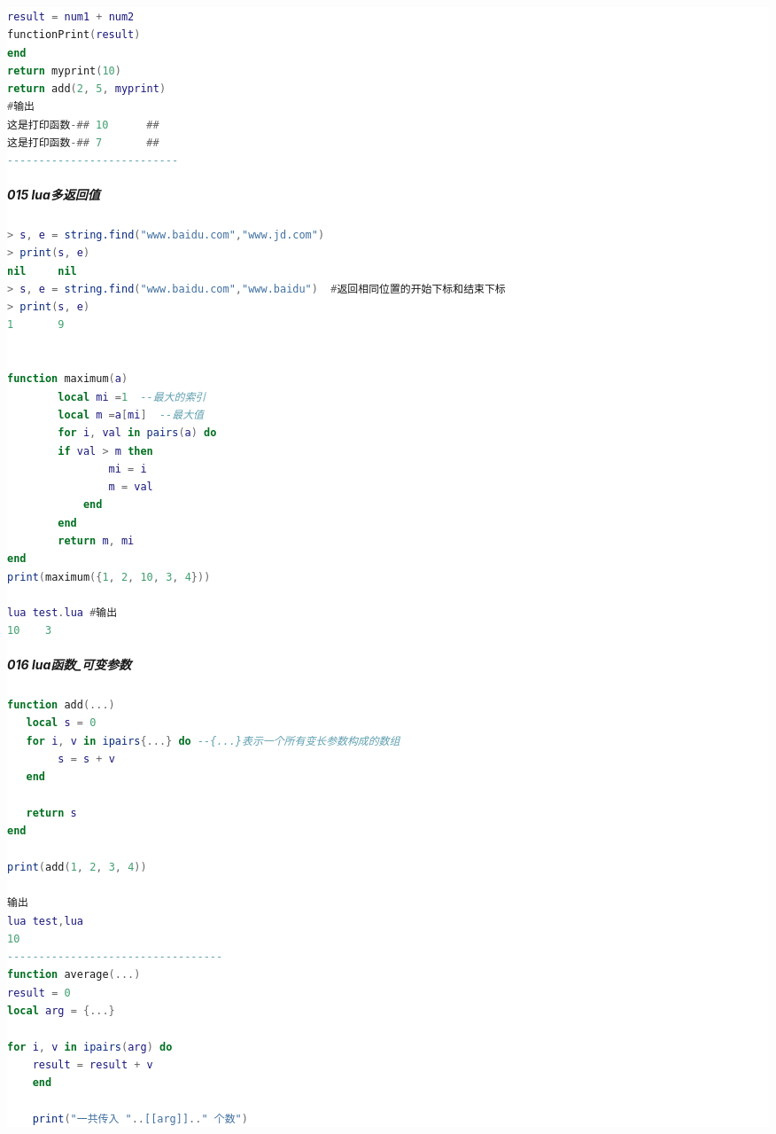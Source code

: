 ```lua 
result = num1 + num2
functionPrint(result)
end
return myprint(10)
return add(2, 5, myprint)
#输出
这是打印函数-## 10      ##
这是打印函数-## 7       ##
---------------------------
```
##### 015 lua多返回值
```lua
> s, e = string.find("www.baidu.com","www.jd.com")
> print(s, e)
nil     nil
> s, e = string.find("www.baidu.com","www.baidu")  #返回相同位置的开始下标和结束下标
> print(s, e)
1       9


function maximum(a)
        local mi =1  --最大的索引
        local m =a[mi]  --最大值
        for i, val in pairs(a) do
        if val > m then
                mi = i
                m = val
            end
        end
        return m, mi
end
print(maximum({1, 2, 10, 3, 4}))

lua test.lua #输出
10    3
```
##### 016 lua函数_可变参数
```lua
function add(...)
   local s = 0
   for i, v in ipairs{...} do --{...}表示一个所有变长参数构成的数组
        s = s + v
   end

   return s
end

print(add(1, 2, 3, 4))

输出
lua test,lua
10
----------------------------------
function average(...)
result = 0 
local arg = {...}

for i, v in ipairs(arg) do
    result = result + v 
    end

    print("一共传入 "..[[arg]].." 个数")

```